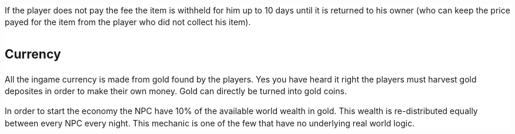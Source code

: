 If the player does not pay the fee the item is withheld for him up to 10 days until it is returned to his owner (who can keep the price payed for the item from the player who did not collect his item).

## Currency

All the ingame currency is made from gold found by the players. Yes you have heard it right the players must harvest gold deposites in order to make their own money. Gold can directly be turned into gold coins.

In order to start the economy the NPC have 10% of the available world wealth in gold. This wealth is re-distributed equally between every NPC every night. This mechanic is one of the few that have no underlying real world logic.
